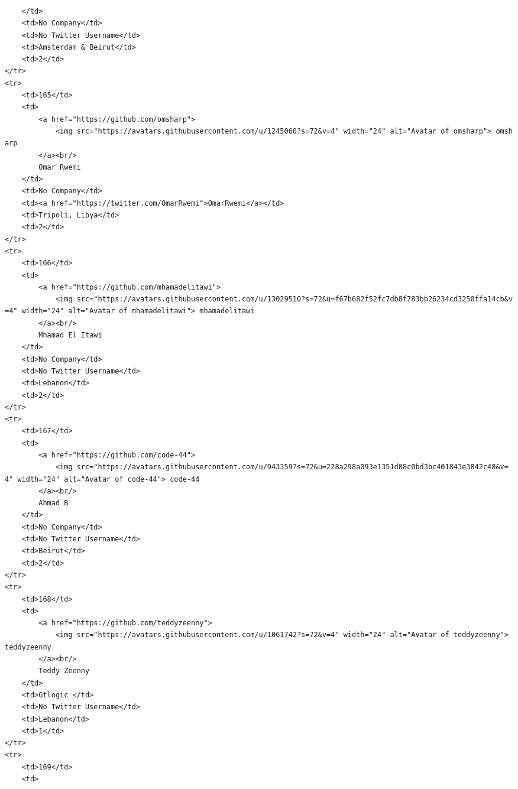 		</td>
		<td>No Company</td>
		<td>No Twitter Username</td>
		<td>Amsterdam & Beirut</td>
		<td>2</td>
	</tr>
	<tr>
		<td>165</td>
		<td>
			<a href="https://github.com/omsharp">
				<img src="https://avatars.githubusercontent.com/u/1245060?s=72&v=4" width="24" alt="Avatar of omsharp"> omsharp
			</a><br/>
			Omar Rwemi
		</td>
		<td>No Company</td>
		<td><a href="https://twitter.com/OmarRwemi">OmarRwemi</a></td>
		<td>Tripoli, Libya</td>
		<td>2</td>
	</tr>
	<tr>
		<td>166</td>
		<td>
			<a href="https://github.com/mhamadelitawi">
				<img src="https://avatars.githubusercontent.com/u/13029510?s=72&u=f67b682f52fc7db8f783bb26234cd3250ffa14cb&v=4" width="24" alt="Avatar of mhamadelitawi"> mhamadelitawi
			</a><br/>
			Mhamad El Itawi
		</td>
		<td>No Company</td>
		<td>No Twitter Username</td>
		<td>Lebanon</td>
		<td>2</td>
	</tr>
	<tr>
		<td>167</td>
		<td>
			<a href="https://github.com/code-44">
				<img src="https://avatars.githubusercontent.com/u/943359?s=72&u=228a298a093e1351d88c0bd3bc401843e3842c48&v=4" width="24" alt="Avatar of code-44"> code-44
			</a><br/>
			Ahmad B
		</td>
		<td>No Company</td>
		<td>No Twitter Username</td>
		<td>Beirut</td>
		<td>2</td>
	</tr>
	<tr>
		<td>168</td>
		<td>
			<a href="https://github.com/teddyzeenny">
				<img src="https://avatars.githubusercontent.com/u/1061742?s=72&v=4" width="24" alt="Avatar of teddyzeenny"> teddyzeenny
			</a><br/>
			Teddy Zeenny
		</td>
		<td>Gtlogic </td>
		<td>No Twitter Username</td>
		<td>Lebanon</td>
		<td>1</td>
	</tr>
	<tr>
		<td>169</td>
		<td>